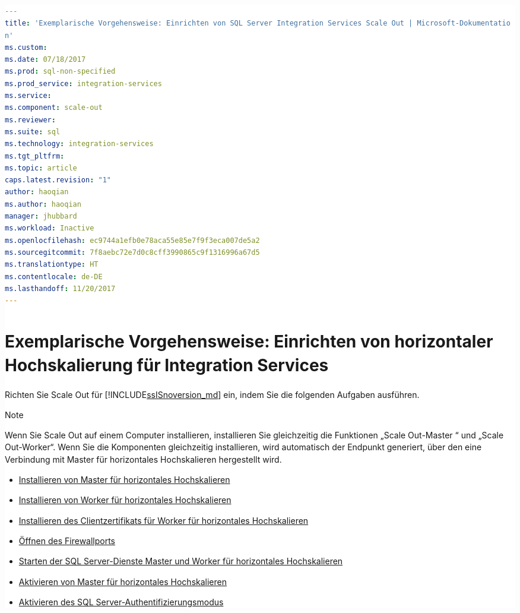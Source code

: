 ```yaml
---
title: 'Exemplarische Vorgehensweise: Einrichten von SQL Server Integration Services Scale Out | Microsoft-Dokumentation'
ms.custom: 
ms.date: 07/18/2017
ms.prod: sql-non-specified
ms.prod_service: integration-services
ms.service: 
ms.component: scale-out
ms.reviewer: 
ms.suite: sql
ms.technology: integration-services
ms.tgt_pltfrm: 
ms.topic: article
caps.latest.revision: "1"
author: haoqian
ms.author: haoqian
manager: jhubbard
ms.workload: Inactive
ms.openlocfilehash: ec9744a1efb0e78aca55e85e7f9f3eca007de5a2
ms.sourcegitcommit: 7f8aebc72e7d0c8cff3990865c9f1316996a67d5
ms.translationtype: HT
ms.contentlocale: de-DE
ms.lasthandoff: 11/20/2017
---
```

# <a name="walkthrough-set-up-integration-services-scale-out"></a>Exemplarische Vorgehensweise: Einrichten von horizontaler Hochskalierung für Integration Services
Richten Sie Scale Out für [!INCLUDE[ssISnoversion_md](../../includes/ssisnoversion-md.md)] ein, indem Sie die folgenden Aufgaben ausführen. 

> [!NOTE]
> Wenn Sie Scale Out auf einem Computer installieren, installieren Sie gleichzeitig die Funktionen „Scale Out-Master “ und „Scale Out-Worker“. Wenn Sie die Komponenten gleichzeitig installieren, wird automatisch der Endpunkt generiert, über den eine Verbindung mit Master für horizontales Hochskalieren hergestellt wird. 

* [Installieren von Master für horizontales Hochskalieren](#InstallMaster)

* [Installieren von Worker für horizontales Hochskalieren](#InstallWorker)

* [Installieren des Clientzertifikats für Worker für horizontales Hochskalieren](#InstallCert)

* [Öffnen des Firewallports](#Firewall)

* [Starten der SQL Server-Dienste Master und Worker für horizontales Hochskalieren](#Start)

* [Aktivieren von Master für horizontales Hochskalieren](#EnableMaster)

* [Aktivieren des SQL Server-Authentifizierungsmodus](#EnableAuth)
